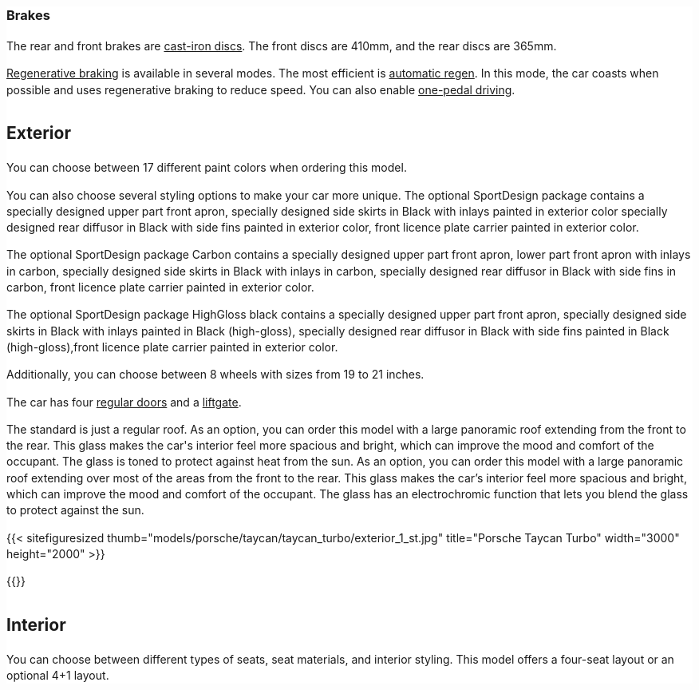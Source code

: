 ### Brakes

The rear and front brakes are [cast-iron discs](../../../../technology/brakes/#disc-brakes). The front discs are 410mm, and the rear discs are 365mm.

[Regenerative braking](../../../../technology/regen/) is available in several modes. The most efficient is [automatic regen](../../../../technology/regen/#automatic-regen-adaptive). In this mode, the car coasts when possible and uses regenerative braking to reduce speed. You can also enable [one-pedal driving](../../../../technology/regen/#one-pedal-driving).

## Exterior

You can choose between 17 different paint colors when ordering this model.

You can also choose several styling options to make your car more unique.
The optional SportDesign package contains a specially designed upper part front apron, specially designed side skirts in Black with inlays painted in exterior color specially designed rear diffusor in Black with side fins painted in exterior color, front licence plate carrier painted in exterior color. 


 The optional SportDesign package Carbon contains a specially designed upper part front apron, lower part front apron with inlays in carbon, specially designed side skirts in Black with inlays in carbon, specially designed rear diffusor in Black with side fins in carbon, front licence plate carrier painted in exterior color. 


The optional SportDesign package HighGloss black contains a specially designed upper part front apron, specially designed side skirts in Black with inlays painted in Black (high-gloss), specially designed rear diffusor in Black with side fins painted in Black (high-gloss),front licence plate carrier painted in exterior color. 


Additionally, you can choose between 8 wheels with sizes from 19 to 21 inches.

The car has four [regular doors](../../../../technology/doors/) and a [liftgate](../../../../technology/doors/#liftgate).

The standard is just a regular roof. As an option, you can order this model with a large panoramic roof extending from the front to the rear. This glass makes the car's interior feel more spacious and bright, which can improve the mood and comfort of the occupant. The glass is toned to protect against heat from the sun. As an option, you can order this model with a large panoramic roof extending over most of the areas from the front to the rear. This glass makes the car’s interior feel more spacious and bright, which can improve the mood and comfort of the occupant. The glass has an electrochromic function that lets you blend the glass to protect against the sun.


{{< sitefiguresized thumb="models/porsche/taycan/taycan_turbo/exterior_1_st.jpg" title="Porsche Taycan Turbo" width="3000" height="2000"  >}}


{{<evkxdisplayaddarticle />}}



## Interior

You can choose between different types of seats, seat materials, and interior styling. This model offers a four-seat layout or an optional 4+1 layout.
